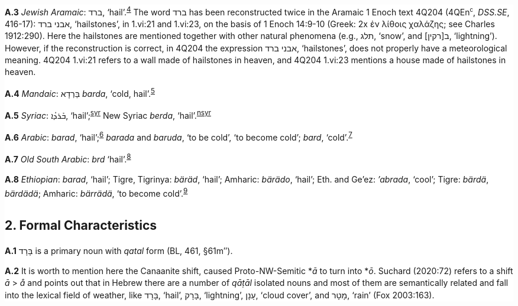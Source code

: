 <b>A.3</b> <i>Jewish Aramaic</i>:  <span dir="rtl">ברד</span>, ‘hail’.<sup id="fnref:4"><a href="#footnote" data-toggle="modal" onclick="show_modal('fn:4')">4</a></sup>
The word  <span dir="rtl">ברד</span> has been reconstructed twice in the Aramaic 1 Enoch text 4Q204 
(4QEn<sup><small>c</i></small></sup>, 
<i>DSS.SE</i>, 416-17):
<span dir="rtl">אבני ברד</span>, ‘hailstones’,
in 1.vi:21 and 1.vi:23, on the basis of
1 Enoch 14:9-10 (Greek: 2x ἐν λίθοις χαλάζης; see Charles 1912:290). 
Here the hailstones
are mentioned together with other natural
phenomena (e.g., <span dir="rtl">תלג</span>,
‘snow’, and 
[<span dir="rtl">ב[רקין</span>,
‘lightning’). 
However, if the reconstruction is correct, in 4Q204 the expression
<span dir="rtl">אבני ברד</span>, ‘hailstones’,
does not properly have a meteorological meaning.
4Q204 1.vi:21 refers to a wall made of hailstones in heaven, and 4Q204 1.vi:23
mentions a house made of hailstones in heaven.  

<b>A.4</b> <i>Mandaic</i>:  <span dir="rtl">בַּרְדָא</span> <i>barda</i>, ‘cold, hail’.<sup id="fnref:5"><a href="#footnote" data-toggle="modal" onclick="show_modal('fn:5')">5</a></sup>

<b>A.5</b> <i>Syriac</i>: <span dir="rtl">ܒܰܪܕܳܐ</span>,  ‘hail’;<sup id="fnref:syr"><a href="#footnote" data-toggle="modal" onclick="show_modal('fn:syr')">syr</a></sup> New Syriac <i>berda</i>, ‘hail’.<sup id="fnref:nsyr"><a href="#footnote" data-toggle="modal" onclick="show_modal('fn:nsyr')">nsyr</a></sup> 

[^syr]: Payne Smith, <i>CSD</i>, 55.
[^nsyr]: <i>DISO</i>, 43; KAI ??? ii, 248.

<b>A.6</b>  <i>Arabic</i>: <i>barad</i>, ‘hail’;<sup id="fnref:6"><a href="#footnote" data-toggle="modal" onclick="show_modal('fn:6')">6</a></sup> <i>barada</i> and <i>baruda</i>, ‘to be cold’, ‘to become cold’; <i>bard</i>, ‘cold’.<sup id="fnref:7"><a href="#footnote" data-toggle="modal" onclick="show_modal('fn:7')">7</a></sup>

<b>A.7</b>  <i>Old South Arabic</i>: <i>brd</i> ‘hail’.<sup id="fnref:8"><a href="#footnote" data-toggle="modal" onclick="show_modal('fn:8')">8</a></sup>

<b>A.8</b> <i>Ethiopian</i>: <i>barad</i>, ‘hail’; 
Tigre, Tigrinya: <i>bäräd</i>, ‘hail’;
Amharic: <i>bärädo</i>, ‘hail’; 
Eth. and Ge’ez: <i>’abrada</i>, ‘cool’; 
Tigre: <i>bärdä</i>, <i>bärdädä</i>; 
Amharic: <i>bärrädä</i>, ‘to become cold’.<sup id="fnref:9"><a href="#footnote" data-toggle="modal" onclick="show_modal('fn:9')">9</a></sup>

## 2. Formal Characteristics

<b>A.1</b> <span dir="rtl">בָּרָד</span> is a primary noun with <i>qatal</i> form (BL, 461, §61m″).

<b>A.2</b> It is worth to mention here the Canaanite shift, caused
Proto-NW-Semitic \*<i>ā</i> to turn into \*<i>ō</i>. Suchard (2020:72) refers to a shift <i>ā</i> > <i>å</i> and points out that in Hebrew there are a number of <i>qāṭāl</i> isolated nouns and most of them are semantically related and fall into the lexical field of weather, like  <span dir="rtl">בָּרָד</span>, ‘hail’,  <span dir="rtl">בָּרָק</span>, ‘lightning’,  <span dir="rtl">עָנָן</span>, ‘cloud cover’, and  <span dir="rtl">מָטָר</span>, ‘rain’ (Fox 2003:163).


[^20]: Field II:110; cf. Barthélemy 2005: 90.
[^1]: Field II:493.
[^2]: Sir 43:14<sup><small>B-<i>marg</i></small></sup> has <span dir="rtl">למענו</span>, similar to Sir 43:14<sup><small>Mas</small></sup>. 
[^3]: <i>DNWSI</i>, 196; <i>DISO</i>, 43.
[^4]: <i>DJPA</i>, 111.
[^5]: MdD 50; <i>DTT</i>, 190.
[^6]: <i>HALOT</i>, 154.
[^7]: Ges I: 173.
[^8]: <i>HALOT</i>, 154.
[^9]: ESAC 13.
[^10]: As suggested in DJD XIII, 433.
[^11]: <i>GELS</i>, 415.
[^12]: <i>GELS</i>, 727; LSJ, 1970.
[^13]: <i>GELS</i>, 733.
[^14]: <i>DJPA</i>, 111; <i>DTT</i>, 190.
[^15]: Sokoloff, <i>SLB</i>, 186.
[^16]: Lewis & Short, <i>LD</i>, 824.
[^17]: Translation from Petersen 1985:86. CHECK text
[^18]: Black et al. 2000:2.
[^19]: <i>DDD</i>, 304-05.
[^20]: DJD XIII, 429-34.
[^22]: For functional languages and explanations about Early Biblical Hebrew and Late Biblical Hebrew see Zatelli 2004:140-141.